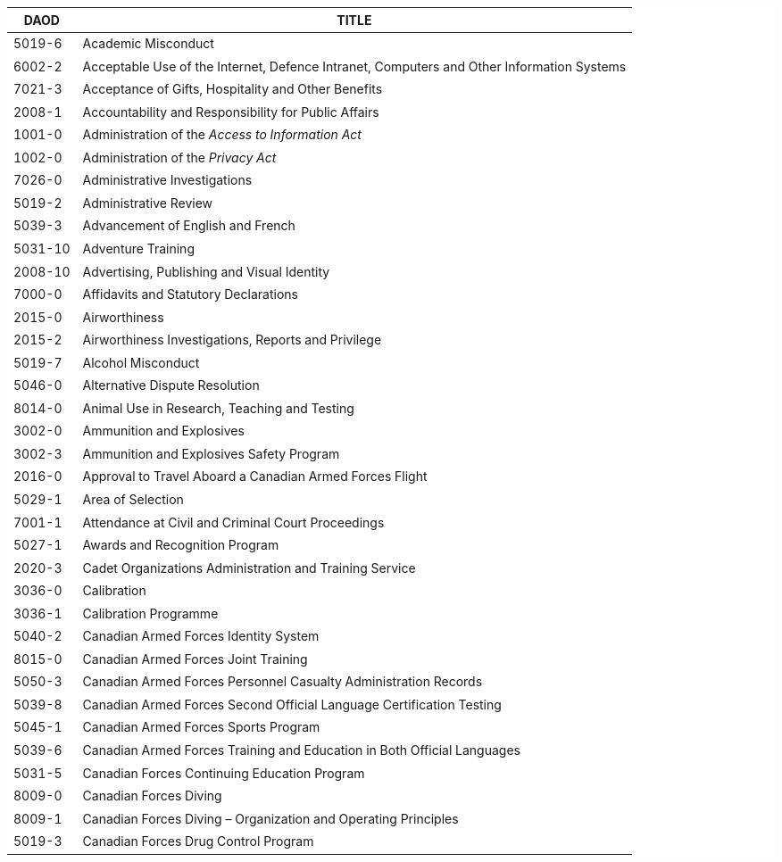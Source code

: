 | DAOD | TITLE|
| --- | ---|
| 5019-6 | Academic Misconduct|
| 6002-2 | Acceptable Use of the Internet, Defence Intranet, Computers and Other Information Systems|
| 7021-3 | Acceptance of Gifts, Hospitality and Other Benefits|
| 2008-1 | Accountability and Responsibility for Public Affairs|
| 1001-0 | Administration of the _Access to Information Act_|
| 1002-0 | Administration of the _Privacy Act_|
| 7026-0 | Administrative Investigations|
| 5019-2 | Administrative Review|
| 5039-3 | Advancement of English and French  
| 5031-10 | Adventure Training|
| 2008-10 | Advertising, Publishing and Visual Identity|
| 7000-0 | Affidavits and Statutory Declarations|
| 2015-0 | Airworthiness|
| 2015-2 | Airworthiness Investigations, Reports and Privilege|
| 5019-7 | Alcohol Misconduct|
| 5046-0 | Alternative Dispute Resolution|
| 8014-0 | Animal Use in Research, Teaching and Testing|
| 3002-0 | Ammunition and Explosives|
| 3002-3 | Ammunition and Explosives Safety Program|
| 2016-0 | Approval to Travel Aboard a Canadian Armed Forces Flight|
| 5029-1 | Area of Selection|
| 7001-1 | Attendance at Civil and Criminal Court Proceedings|
| 5027-1 | Awards and Recognition Program|
| 2020-3 | Cadet Organizations Administration and Training Service|
| 3036-0 | Calibration|
| 3036-1 | Calibration Programme|
| 5040-2 | Canadian Armed Forces Identity System|
| 8015-0 | Canadian Armed Forces Joint Training|
| 5050-3 | Canadian Armed Forces Personnel Casualty Administration Records|
| 5039-8 | Canadian Armed Forces Second Official Language Certification Testing|
| 5045-1 | Canadian Armed Forces Sports Program|
| 5039-6 | Canadian Armed Forces Training and Education in Both Official Languages|
| 5031-5 | Canadian Forces Continuing Education Program|
| 8009-0 | Canadian Forces Diving|
| 8009-1 | Canadian Forces Diving – Organization and Operating Principles|
| 5019-3 | Canadian Forces Drug Control Program|